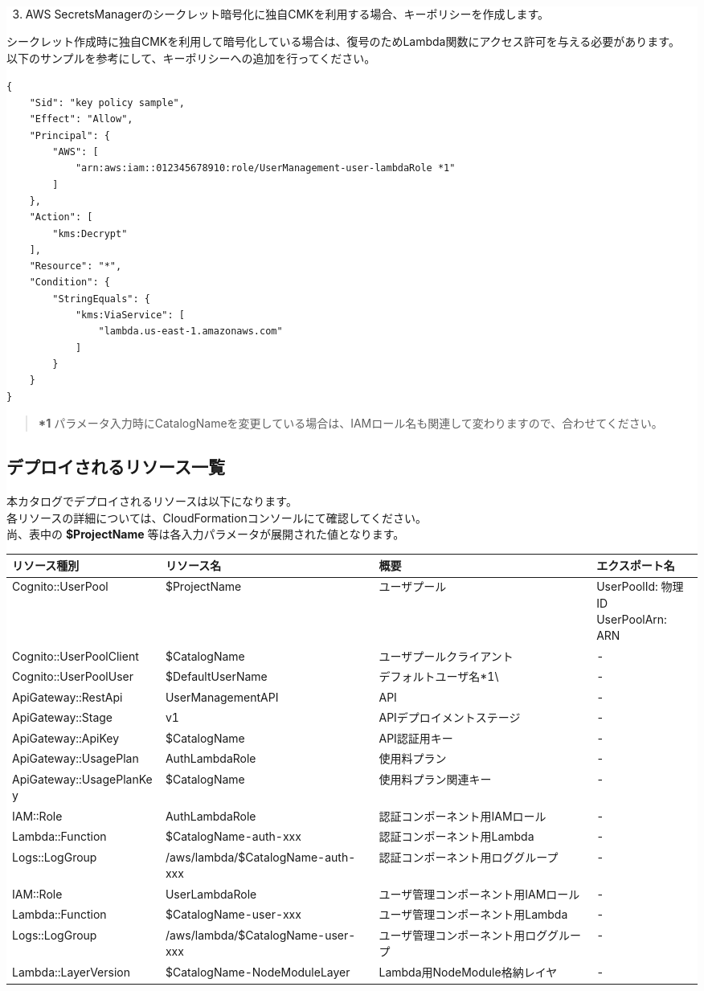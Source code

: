 3. AWS SecretsManagerのシークレット暗号化に独自CMKを利用する場合、キーポリシーを作成します。

シークレット作成時に独自CMKを利用して暗号化している場合は、復号のためLambda関数にアクセス許可を与える必要があります。  
以下のサンプルを参考にして、キーポリシーへの追加を行ってください。
```
{
	"Sid": "key policy sample",
	"Effect": "Allow",
	"Principal": {
		"AWS": [
			"arn:aws:iam::012345678910:role/UserManagement-user-lambdaRole *1"
		]
	},
	"Action": [
		"kms:Decrypt"
	],
	"Resource": "*",
	"Condition": {
		"StringEquals": {
			"kms:ViaService": [
				"lambda.us-east-1.amazonaws.com"
			]
		}
	}
}
```
> **\*1** パラメータ入力時にCatalogNameを変更している場合は、IAMロール名も関連して変わりますので、合わせてください。

## デプロイされるリソース一覧
本カタログでデプロイされるリソースは以下になります。  
各リソースの詳細については、CloudFormationコンソールにて確認してください。  
尚、表中の **$ProjectName** 等は各入力パラメータが展開された値となります。

| リソース種別 | リソース名 | 概要 | エクスポート名 |
| :--- | :--- | :--- | :--- |
| Cognito::UserPool | $ProjectName | ユーザプール | UserPoolId: 物理ID <br> UserPoolArn: ARN |
| Cognito::UserPoolClient | $CatalogName | ユーザプールクライアント | - |
| Cognito::UserPoolUser | $DefaultUserName | デフォルトユーザ名\*1\ | - |
| ApiGateway::RestApi | UserManagementAPI | API | - |
| ApiGateway::Stage | v1 | APIデプロイメントステージ | - |
| ApiGateway::ApiKey | $CatalogName | API認証用キー | - |
| ApiGateway::UsagePlan | AuthLambdaRole | 使用料プラン | - |
| ApiGateway::UsagePlanKey | $CatalogName | 使用料プラン関連キー | - |
| IAM::Role | AuthLambdaRole | 認証コンポーネント用IAMロール | - |
| Lambda::Function | $CatalogName-auth-xxx | 認証コンポーネント用Lambda | - |
| Logs::LogGroup | /aws/lambda/$CatalogName-auth-xxx | 認証コンポーネント用ロググループ | - |
| IAM::Role | UserLambdaRole | ユーザ管理コンポーネント用IAMロール | - |
| Lambda::Function | $CatalogName-user-xxx | ユーザ管理コンポーネント用Lambda | - |
| Logs::LogGroup | /aws/lambda/$CatalogName-user-xxx | ユーザ管理コンポーネント用ロググループ | - |
| Lambda::LayerVersion | $CatalogName-NodeModuleLayer | Lambda用NodeModule格納レイヤ | - |
